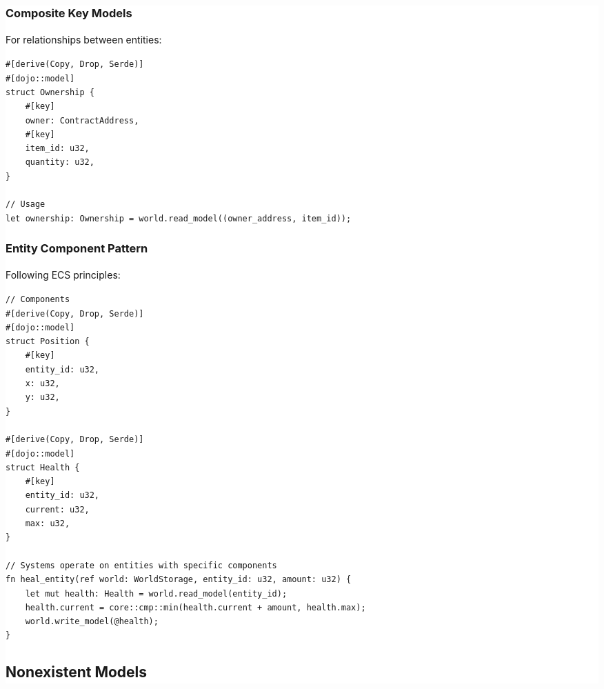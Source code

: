 ### Composite Key Models

For relationships between entities:

```cairo
#[derive(Copy, Drop, Serde)]
#[dojo::model]
struct Ownership {
    #[key]
    owner: ContractAddress,
    #[key]
    item_id: u32,
    quantity: u32,
}

// Usage
let ownership: Ownership = world.read_model((owner_address, item_id));
```

### Entity Component Pattern

Following ECS principles:

```cairo
// Components
#[derive(Copy, Drop, Serde)]
#[dojo::model]
struct Position {
    #[key]
    entity_id: u32,
    x: u32,
    y: u32,
}

#[derive(Copy, Drop, Serde)]
#[dojo::model]
struct Health {
    #[key]
    entity_id: u32,
    current: u32,
    max: u32,
}

// Systems operate on entities with specific components
fn heal_entity(ref world: WorldStorage, entity_id: u32, amount: u32) {
    let mut health: Health = world.read_model(entity_id);
    health.current = core::cmp::min(health.current + amount, health.max);
    world.write_model(@health);
}
```

## Nonexistent Models
